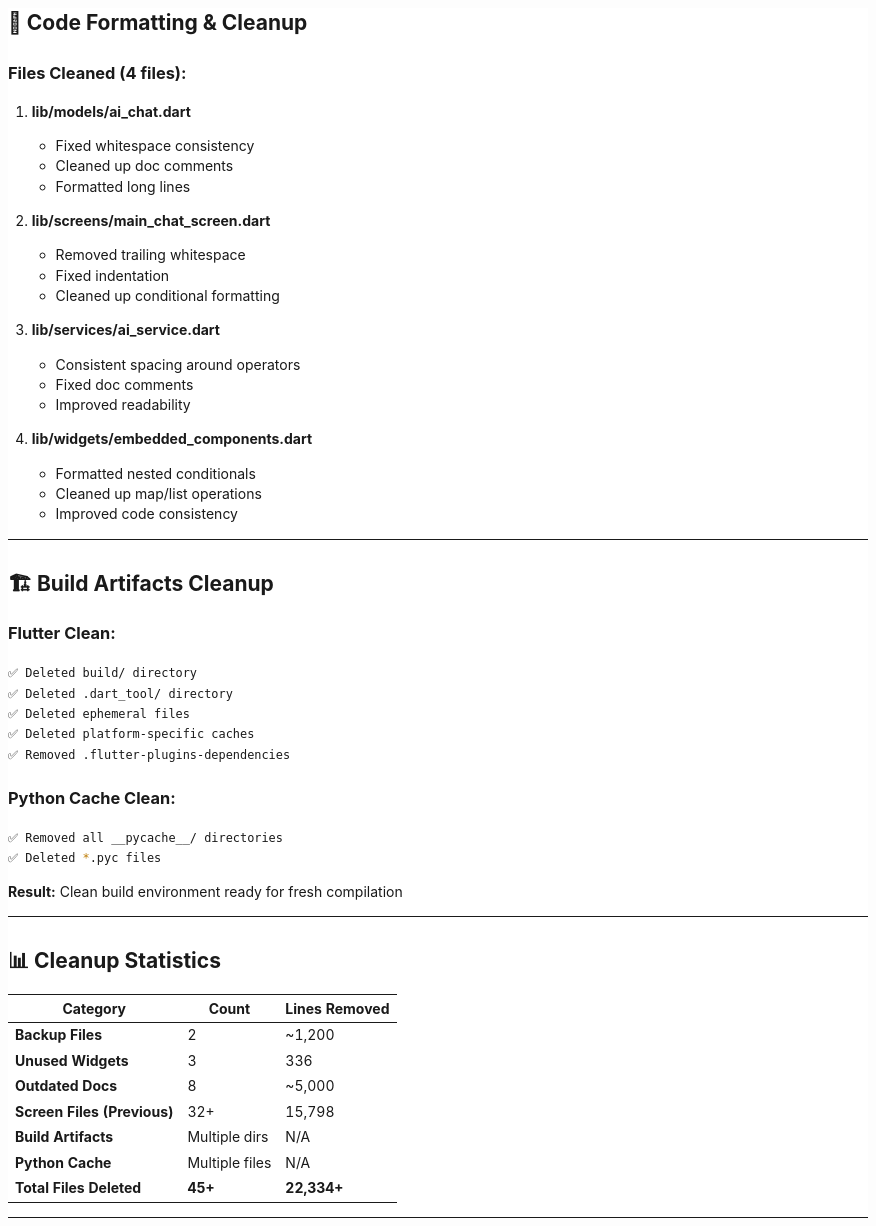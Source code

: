 
## 📝 Code Formatting & Cleanup

### Files Cleaned (4 files):

1. **lib/models/ai_chat.dart**
   - Fixed whitespace consistency
   - Cleaned up doc comments
   - Formatted long lines

2. **lib/screens/main_chat_screen.dart**
   - Removed trailing whitespace
   - Fixed indentation
   - Cleaned up conditional formatting

3. **lib/services/ai_service.dart**
   - Consistent spacing around operators
   - Fixed doc comments
   - Improved readability

4. **lib/widgets/embedded_components.dart**
   - Formatted nested conditionals
   - Cleaned up map/list operations
   - Improved code consistency

---

## 🏗️ Build Artifacts Cleanup

### Flutter Clean:
```bash
✅ Deleted build/ directory
✅ Deleted .dart_tool/ directory
✅ Deleted ephemeral files
✅ Deleted platform-specific caches
✅ Removed .flutter-plugins-dependencies
```

### Python Cache Clean:
```bash
✅ Removed all __pycache__/ directories
✅ Deleted *.pyc files
```

**Result:** Clean build environment ready for fresh compilation

---

## 📊 Cleanup Statistics

| Category | Count | Lines Removed |
|----------|-------|---------------|
| **Backup Files** | 2 | ~1,200 |
| **Unused Widgets** | 3 | 336 |
| **Outdated Docs** | 8 | ~5,000 |
| **Screen Files (Previous)** | 32+ | 15,798 |
| **Build Artifacts** | Multiple dirs | N/A |
| **Python Cache** | Multiple files | N/A |
| **Total Files Deleted** | **45+** | **22,334+** |

---